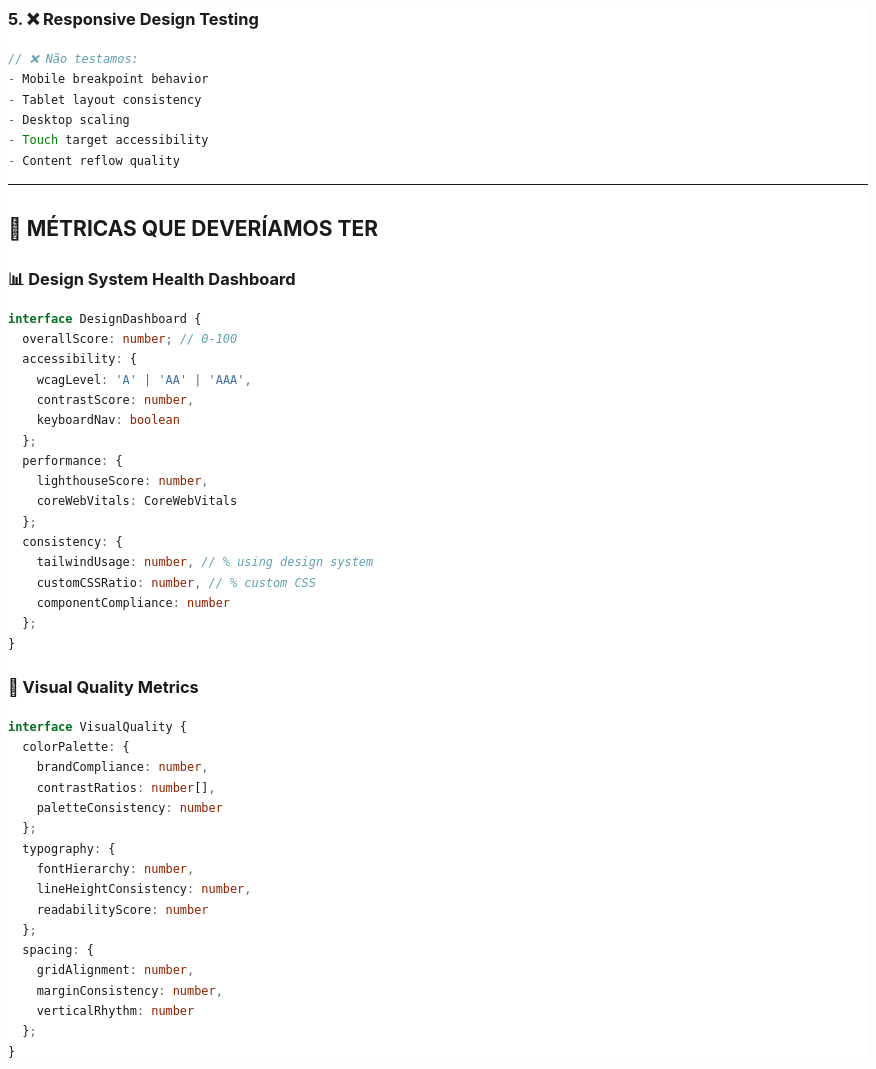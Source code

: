 ### **5. ❌ Responsive Design Testing**
```typescript
// ❌ Não testamos:
- Mobile breakpoint behavior
- Tablet layout consistency  
- Desktop scaling
- Touch target accessibility
- Content reflow quality
```

---

## 🎯 **MÉTRICAS QUE DEVERÍAMOS TER**

### **📊 Design System Health Dashboard**
```typescript
interface DesignDashboard {
  overallScore: number; // 0-100
  accessibility: {
    wcagLevel: 'A' | 'AA' | 'AAA',
    contrastScore: number,
    keyboardNav: boolean
  };
  performance: {
    lighthouseScore: number,
    coreWebVitals: CoreWebVitals
  };
  consistency: {
    tailwindUsage: number, // % using design system
    customCSSRatio: number, // % custom CSS
    componentCompliance: number
  };
}
```

### **🎨 Visual Quality Metrics**
```typescript
interface VisualQuality {
  colorPalette: {
    brandCompliance: number,
    contrastRatios: number[],
    paletteConsistency: number
  };
  typography: {
    fontHierarchy: number,
    lineHeightConsistency: number,
    readabilityScore: number
  };
  spacing: {
    gridAlignment: number,
    marginConsistency: number,
    verticalRhythm: number
  };
}
```
